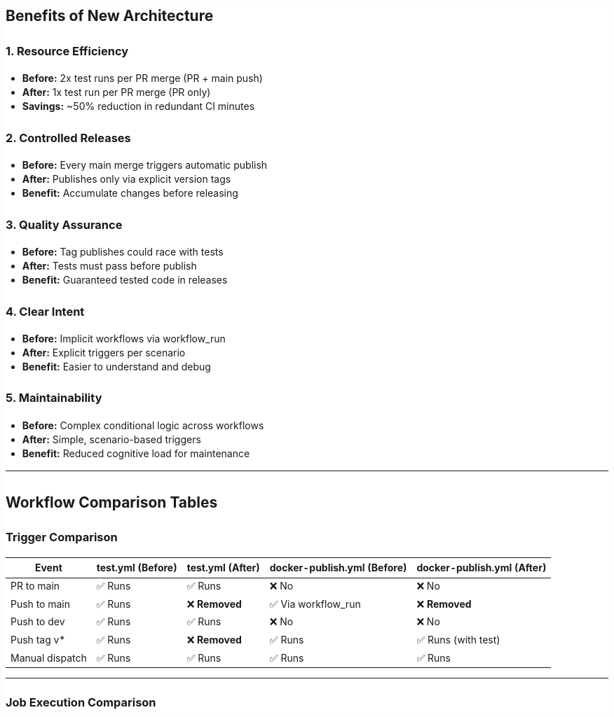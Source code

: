 
## Benefits of New Architecture

### 1. Resource Efficiency
- **Before:** 2x test runs per PR merge (PR + main push)
- **After:** 1x test run per PR merge (PR only)
- **Savings:** ~50% reduction in redundant CI minutes

### 2. Controlled Releases
- **Before:** Every main merge triggers automatic publish
- **After:** Publishes only via explicit version tags
- **Benefit:** Accumulate changes before releasing

### 3. Quality Assurance
- **Before:** Tag publishes could race with tests
- **After:** Tests must pass before publish
- **Benefit:** Guaranteed tested code in releases

### 4. Clear Intent
- **Before:** Implicit workflows via workflow_run
- **After:** Explicit triggers per scenario
- **Benefit:** Easier to understand and debug

### 5. Maintainability
- **Before:** Complex conditional logic across workflows
- **After:** Simple, scenario-based triggers
- **Benefit:** Reduced cognitive load for maintenance

---

## Workflow Comparison Tables

### Trigger Comparison

| Event | test.yml (Before) | test.yml (After) | docker-publish.yml (Before) | docker-publish.yml (After) |
|-------|-------------------|------------------|---------------------------|--------------------------|
| PR to main | ✅ Runs | ✅ Runs | ❌ No | ❌ No |
| Push to main | ✅ Runs | ❌ **Removed** | ✅ Via workflow_run | ❌ **Removed** |
| Push to dev | ✅ Runs | ✅ Runs | ❌ No | ❌ No |
| Push tag v* | ✅ Runs | ❌ **Removed** | ✅ Runs | ✅ Runs (with test) |
| Manual dispatch | ✅ Runs | ✅ Runs | ✅ Runs | ✅ Runs |

---

### Job Execution Comparison
